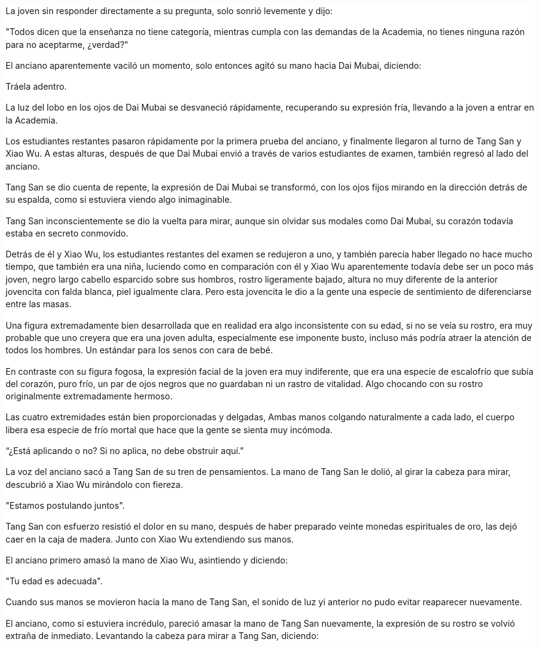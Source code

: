 La joven sin responder directamente a su pregunta, solo sonrió levemente y dijo:

"Todos dicen que la enseñanza no tiene categoría, mientras cumpla con las demandas de la Academia, no tienes ninguna razón para no aceptarme, ¿verdad?"

El anciano aparentemente vaciló un momento, solo entonces agitó su mano hacia Dai Mubai, diciendo:

Tráela adentro.

La luz del lobo en los ojos de Dai Mubai se desvaneció rápidamente, recuperando su expresión fría, llevando a la joven a entrar en la Academia.

Los estudiantes restantes pasaron rápidamente por la primera prueba del anciano, y finalmente llegaron al turno de Tang San y Xiao Wu. A estas alturas, después de que Dai Mubai envió a través de varios estudiantes de examen, también regresó al lado del anciano.

Tang San se dio cuenta de repente, la expresión de Dai Mubai se transformó, con los ojos fijos mirando en la dirección detrás de su espalda, como si estuviera viendo algo inimaginable.

Tang San inconscientemente se dio la vuelta para mirar, aunque sin olvidar sus modales como Dai Mubai, su corazón todavía estaba en secreto conmovido.

Detrás de él y Xiao Wu, los estudiantes restantes del examen se redujeron a uno, y también parecía haber llegado no hace mucho tiempo, que también era una niña, luciendo como en comparación con él y Xiao Wu aparentemente todavía debe ser un poco más joven, negro largo cabello esparcido sobre sus hombros, rostro ligeramente bajado, altura no muy diferente de la anterior jovencita con falda blanca, piel igualmente clara. Pero esta jovencita le dio a la gente una especie de sentimiento de diferenciarse entre las masas.

Una figura extremadamente bien desarrollada que en realidad era algo inconsistente con su edad, si no se veía su rostro, era muy probable que uno creyera que era una joven adulta, especialmente ese imponente busto, incluso más podría atraer la atención de todos los hombres. Un estándar para los senos con cara de bebé.

En contraste con su figura fogosa, la expresión facial de la joven era muy indiferente, que era una especie de escalofrío que subía del corazón, puro frío, un par de ojos negros que no guardaban ni un rastro de vitalidad. Algo chocando con su rostro originalmente extremadamente hermoso.

Las cuatro extremidades están bien proporcionadas y delgadas, Ambas manos colgando naturalmente a cada lado, el cuerpo libera esa especie de frío mortal que hace que la gente se sienta muy incómoda.

“¿Está aplicando o no? Si no aplica, no debe obstruir aquí."

La voz del anciano sacó a Tang San de su tren de pensamientos. La mano de Tang San le dolió, al girar la cabeza para mirar, descubrió a Xiao Wu mirándolo con fiereza.

"Estamos postulando juntos".

Tang San con esfuerzo resistió el dolor en su mano, después de haber preparado veinte monedas espirituales de oro, las dejó caer en la caja de madera. Junto con Xiao Wu extendiendo sus manos.

El anciano primero amasó la mano de Xiao Wu, asintiendo y diciendo:

"Tu edad es adecuada".

Cuando sus manos se movieron hacia la mano de Tang San, el sonido de luz yi anterior no pudo evitar reaparecer nuevamente.

El anciano, como si estuviera incrédulo, pareció amasar la mano de Tang San nuevamente, la expresión de su rostro se volvió extraña de inmediato. Levantando la cabeza para mirar a Tang San, diciendo:
